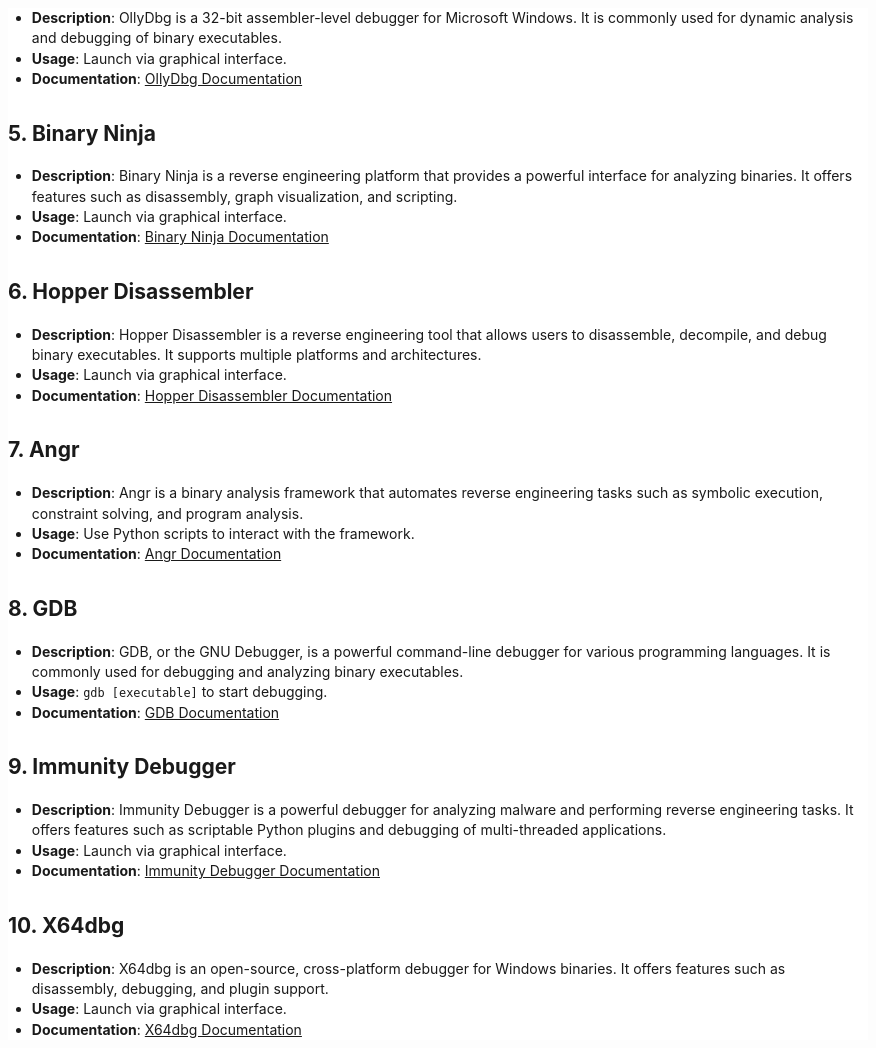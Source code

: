 - **Description**: OllyDbg is a 32-bit assembler-level debugger for Microsoft Windows. It is commonly used for dynamic analysis and debugging of binary executables.
- **Usage**: Launch via graphical interface.
- **Documentation**: [OllyDbg Documentation](https://tuts4you.com/download.php?view.4196)

## 5. Binary Ninja

- **Description**: Binary Ninja is a reverse engineering platform that provides a powerful interface for analyzing binaries. It offers features such as disassembly, graph visualization, and scripting.
- **Usage**: Launch via graphical interface.
- **Documentation**: [Binary Ninja Documentation](https://docs.binary.ninja/)

## 6. Hopper Disassembler

- **Description**: Hopper Disassembler is a reverse engineering tool that allows users to disassemble, decompile, and debug binary executables. It supports multiple platforms and architectures.
- **Usage**: Launch via graphical interface.
- **Documentation**: [Hopper Disassembler Documentation](https://www.hopperapp.com/documentation/)

## 7. Angr

- **Description**: Angr is a binary analysis framework that automates reverse engineering tasks such as symbolic execution, constraint solving, and program analysis.
- **Usage**: Use Python scripts to interact with the framework.
- **Documentation**: [Angr Documentation](https://docs.angr.io/)

## 8. GDB

- **Description**: GDB, or the GNU Debugger, is a powerful command-line debugger for various programming languages. It is commonly used for debugging and analyzing binary executables.
- **Usage**: `gdb [executable]` to start debugging.
- **Documentation**: [GDB Documentation](https://www.gnu.org/software/gdb/documentation/)

## 9. Immunity Debugger

- **Description**: Immunity Debugger is a powerful debugger for analyzing malware and performing reverse engineering tasks. It offers features such as scriptable Python plugins and debugging of multi-threaded applications.
- **Usage**: Launch via graphical interface.
- **Documentation**: [Immunity Debugger Documentation](https://www.immunityinc.com/products/debugger/)

## 10. X64dbg

- **Description**: X64dbg is an open-source, cross-platform debugger for Windows binaries. It offers features such as disassembly, debugging, and plugin support.
- **Usage**: Launch via graphical interface.
- **Documentation**: [X64dbg Documentation](https://x64dbg.com/docs/)
